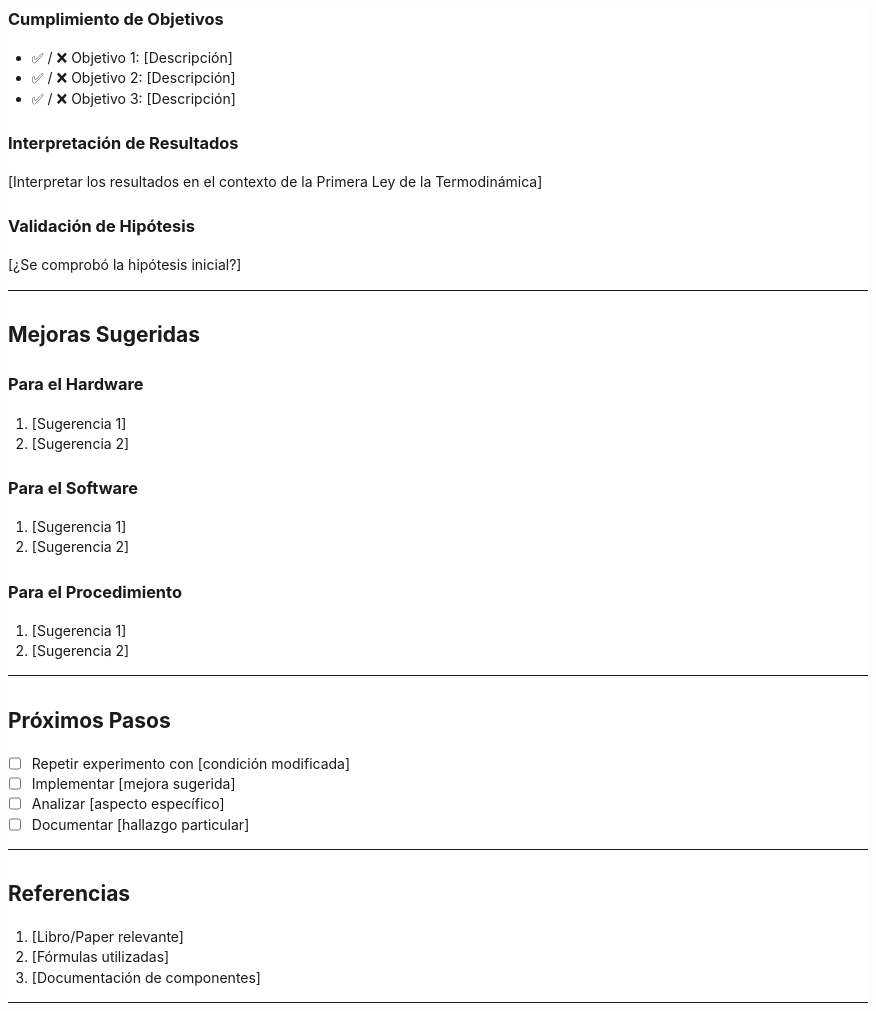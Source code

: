 ### Cumplimiento de Objetivos

- ✅ / ❌ Objetivo 1: [Descripción]
- ✅ / ❌ Objetivo 2: [Descripción]
- ✅ / ❌ Objetivo 3: [Descripción]

### Interpretación de Resultados

[Interpretar los resultados en el contexto de la Primera Ley de la Termodinámica]

### Validación de Hipótesis

[¿Se comprobó la hipótesis inicial?]

---

## Mejoras Sugeridas

### Para el Hardware

1. [Sugerencia 1]
2. [Sugerencia 2]

### Para el Software

1. [Sugerencia 1]
2. [Sugerencia 2]

### Para el Procedimiento

1. [Sugerencia 1]
2. [Sugerencia 2]

---

## Próximos Pasos

- [ ] Repetir experimento con [condición modificada]
- [ ] Implementar [mejora sugerida]
- [ ] Analizar [aspecto específico]
- [ ] Documentar [hallazgo particular]

---

## Referencias

1. [Libro/Paper relevante]
2. [Fórmulas utilizadas]
3. [Documentación de componentes]

---
